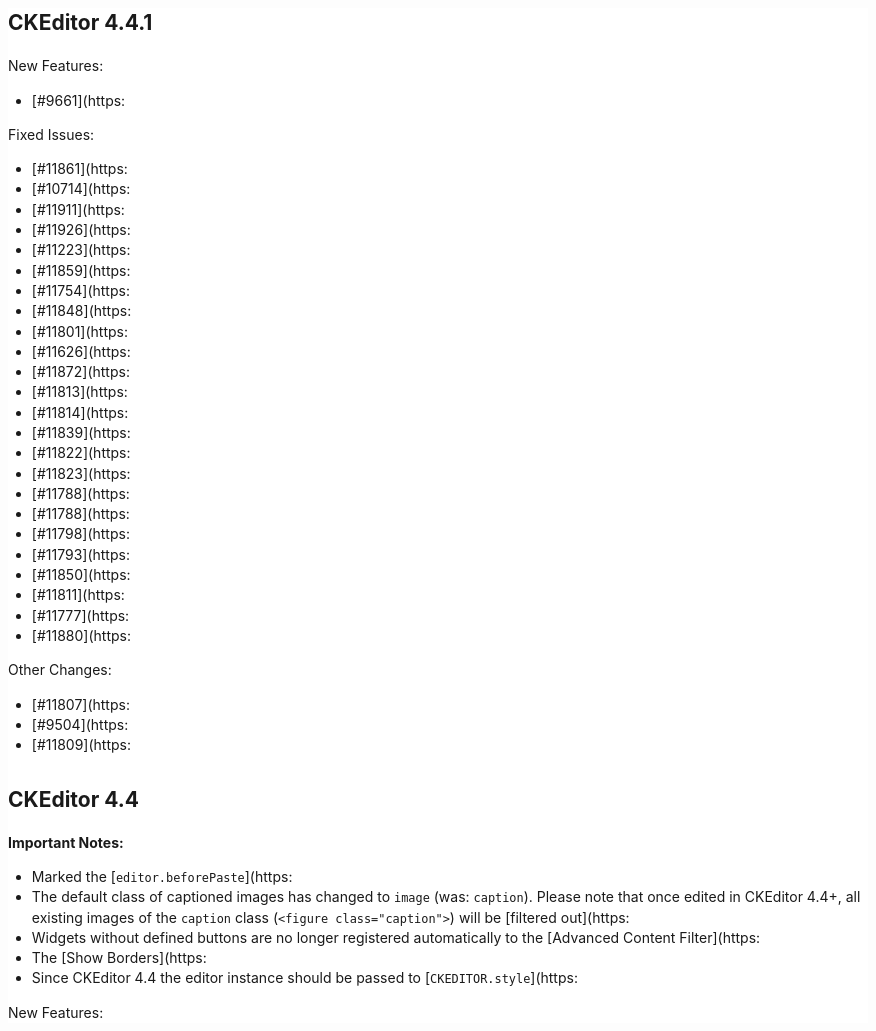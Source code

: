 ## CKEditor 4.4.1

New Features:

* [#9661](https:

Fixed Issues:

* [#11861](https:
* [#10714](https:
* [#11911](https:
* [#11926](https:
* [#11223](https:
* [#11859](https:
* [#11754](https:
* [#11848](https:
* [#11801](https:
* [#11626](https:
* [#11872](https:
* [#11813](https:
* [#11814](https:
* [#11839](https:
* [#11822](https:
* [#11823](https:
* [#11788](https:
* [#11788](https:
* [#11798](https:
* [#11793](https:
* [#11850](https:
* [#11811](https:
* [#11777](https:
* [#11880](https:

Other Changes:

* [#11807](https:
* [#9504](https:
* [#11809](https:

## CKEditor 4.4

**Important Notes:**

* Marked the [`editor.beforePaste`](https:
* The default class of captioned images has changed to `image` (was: `caption`). Please note that once edited in CKEditor 4.4+, all existing images of the `caption` class (`<figure class="caption">`) will be [filtered out](https:
* Widgets without defined buttons are no longer registered automatically to the [Advanced Content Filter](https:
* The [Show Borders](https:
* Since CKEditor 4.4 the editor instance should be passed to [`CKEDITOR.style`](https:

New Features:
